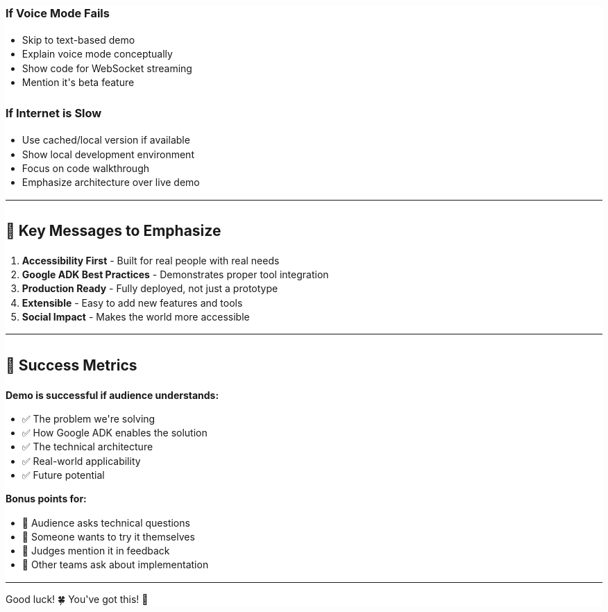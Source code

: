 ### If Voice Mode Fails

- Skip to text-based demo
- Explain voice mode conceptually
- Show code for WebSocket streaming
- Mention it's beta feature

### If Internet is Slow

- Use cached/local version if available
- Show local development environment
- Focus on code walkthrough
- Emphasize architecture over live demo

---

## 🌟 Key Messages to Emphasize

1. **Accessibility First** - Built for real people with real needs
2. **Google ADK Best Practices** - Demonstrates proper tool integration
3. **Production Ready** - Fully deployed, not just a prototype
4. **Extensible** - Easy to add new features and tools
5. **Social Impact** - Makes the world more accessible

---

## 🎯 Success Metrics

**Demo is successful if audience understands:**
- ✅ The problem we're solving
- ✅ How Google ADK enables the solution
- ✅ The technical architecture
- ✅ Real-world applicability
- ✅ Future potential

**Bonus points for:**
- 🌟 Audience asks technical questions
- 🌟 Someone wants to try it themselves
- 🌟 Judges mention it in feedback
- 🌟 Other teams ask about implementation

---

Good luck! 🍀 You've got this! 💪

